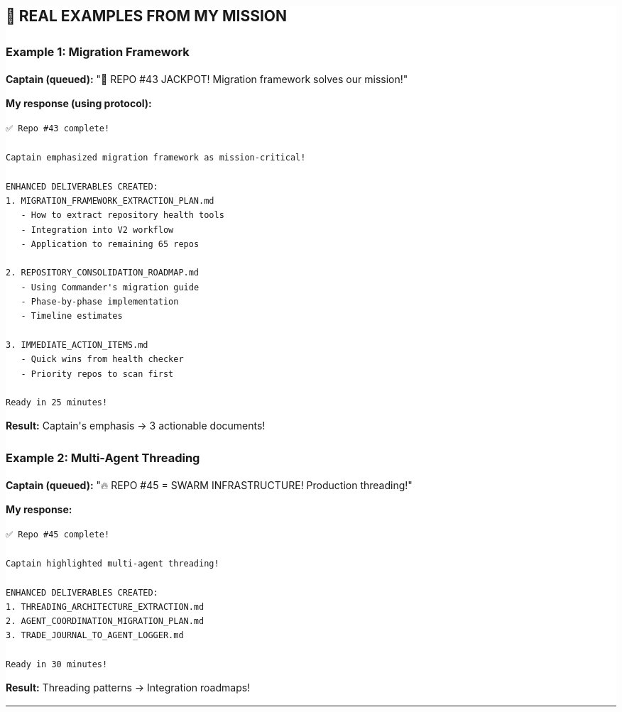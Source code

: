 
## 🎯 REAL EXAMPLES FROM MY MISSION

### **Example 1: Migration Framework**

**Captain (queued):** "🚨 REPO #43 JACKPOT! Migration framework solves our mission!"

**My response (using protocol):**
```
✅ Repo #43 complete!

Captain emphasized migration framework as mission-critical!

ENHANCED DELIVERABLES CREATED:
1. MIGRATION_FRAMEWORK_EXTRACTION_PLAN.md
   - How to extract repository health tools
   - Integration into V2 workflow
   - Application to remaining 65 repos

2. REPOSITORY_CONSOLIDATION_ROADMAP.md
   - Using Commander's migration guide
   - Phase-by-phase implementation
   - Timeline estimates

3. IMMEDIATE_ACTION_ITEMS.md
   - Quick wins from health checker
   - Priority repos to scan first

Ready in 25 minutes!
```

**Result:** Captain's emphasis → 3 actionable documents!

### **Example 2: Multi-Agent Threading**

**Captain (queued):** "🔥 REPO #45 = SWARM INFRASTRUCTURE! Production threading!"

**My response:**
```
✅ Repo #45 complete!

Captain highlighted multi-agent threading!

ENHANCED DELIVERABLES CREATED:
1. THREADING_ARCHITECTURE_EXTRACTION.md
2. AGENT_COORDINATION_MIGRATION_PLAN.md
3. TRADE_JOURNAL_TO_AGENT_LOGGER.md

Ready in 30 minutes!
```

**Result:** Threading patterns → Integration roadmaps!

---
